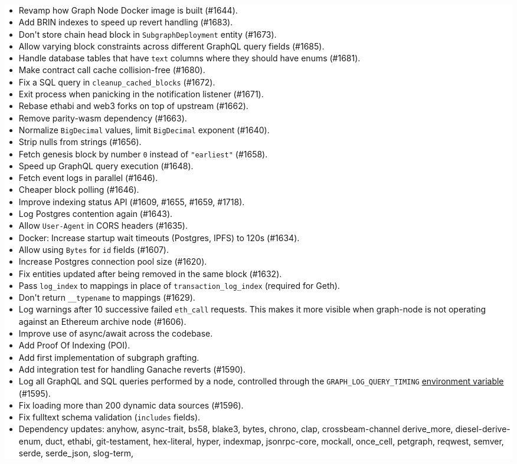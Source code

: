 - Revamp how Graph Node Docker image is built (#1644).
- Add BRIN indexes to speed up revert handling (#1683).
- Don't store chain head block in `SubgraphDeployment` entity (#1673).
- Allow varying block constraints across different GraphQL query fields (#1685).
- Handle database tables that have `text` columns where they should have enums (#1681).
- Make contract call cache collision-free (#1680).
- Fix a SQL query in `cleanup_cached_blocks` (#1672).
- Exit process when panicking in the notification listener (#1671).
- Rebase ethabi and web3 forks on top of upstream (#1662).
- Remove parity-wasm dependency (#1663).
- Normalize `BigDecimal` values, limit `BigDecimal` exponent (#1640).
- Strip nulls from strings (#1656).
- Fetch genesis block by number `0` instead of `"earliest"` (#1658).
- Speed up GraphQL query execution (#1648).
- Fetch event logs in parallel (#1646).
- Cheaper block polling (#1646).
- Improve indexing status API (#1609, #1655, #1659, #1718).
- Log Postgres contention again (#1643).
- Allow `User-Agent` in CORS headers (#1635).
- Docker: Increase startup wait timeouts (Postgres, IPFS) to 120s (#1634).
- Allow using `Bytes` for `id` fields (#1607).
- Increase Postgres connection pool size (#1620).
- Fix entities updated after being removed in the same block (#1632).
- Pass `log_index` to mappings in place of `transaction_log_index` (required for
  Geth).
- Don't return `__typename` to mappings (#1629).
- Log warnings after 10 successive failed `eth_call` requests. This makes
  it more visible when graph-node is not operating against an Ethereum
  archive node (#1606).
- Improve use of async/await across the codebase.
- Add Proof Of Indexing (POI).
- Add first implementation of subgraph grafting.
- Add integration test for handling Ganache reverts (#1590).
- Log all GraphQL and SQL queries performed by a node, controlled through
  the `GRAPH_LOG_QUERY_TIMING` [environment
  variable](docs/environment-variables.md) (#1595).
- Fix loading more than 200 dynamic data sources (#1596).
- Fix fulltext schema validation (`includes` fields).
- Dependency updates:
  anyhow,
  async-trait,
  bs58,
  blake3,
  bytes,
  chrono,
  clap,
  crossbeam-channel
  derive_more,
  diesel-derive-enum,
  duct,
  ethabi,
  git-testament,
  hex-literal,
  hyper,
  indexmap,
  jsonrpc-core,
  mockall,
  once_cell,
  petgraph,
  reqwest,
  semver,
  serde,
  serde_json,
  slog-term,